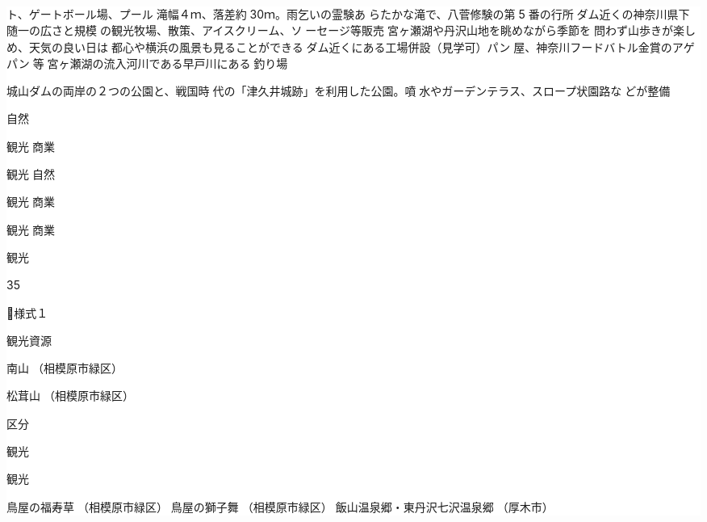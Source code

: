 ト、ゲートボール場、プール
滝幅４ｍ、落差約 30ｍ。雨乞いの霊験あ
らたかな滝で、八菅修験の第 5 番の行所
ダム近くの神奈川県下随一の広さと規模
の観光牧場、散策、アイスクリーム、ソ
ーセージ等販売
宮ヶ瀬湖や丹沢山地を眺めながら季節を
問わず山歩きが楽しめ、天気の良い日は
都心や横浜の風景も見ることができる
ダム近くにある工場併設（見学可）パン
屋、神奈川フードバトル金賞のアゲパン
等
宮ヶ瀬湖の流入河川である早戸川にある
釣り場

城山ダムの両岸の２つの公園と、戦国時
代の「津久井城跡」を利用した公園。噴
水やガーデンテラス、スロープ状園路な
どが整備

自然

観光
商業

観光
自然

観光
商業

観光
商業

観光

35

様式１

観光資源

南山
（相模原市緑区）

松茸山
（相模原市緑区）

区分

観光

観光

鳥屋の福寿草
（相模原市緑区）
鳥屋の獅子舞
（相模原市緑区）
飯山温泉郷・東丹沢七沢温泉郷
（厚木市）
